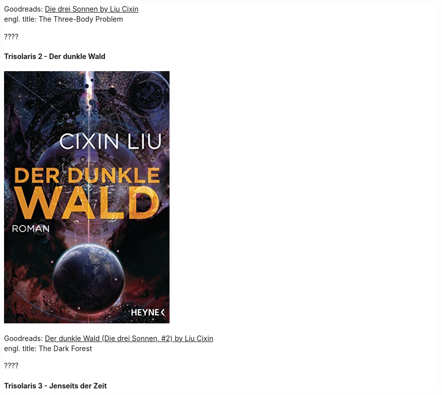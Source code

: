 Goodreads: [Die drei Sonnen by Liu Cixin](https://www.goodreads.com/book/show/33312081-die-drei-sonnen)  
engl. title: The Three-Body Problem

????

#### Trisolaris 2 - Der dunkle Wald

![](dunkle-wald.jpg?h=200)

Goodreads: [Der dunkle Wald (Die drei Sonnen, #2) by Liu Cixin](https://www.goodreads.com/book/show/36073952-der-dunkle-wald)  
engl. title: The Dark Forest

????

#### Trisolaris 3 - Jenseits der Zeit
